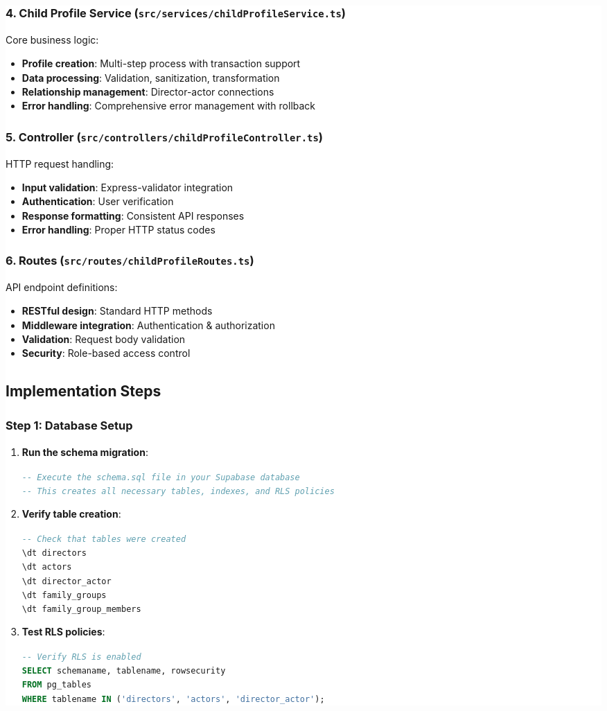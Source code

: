 ### 4. Child Profile Service (`src/services/childProfileService.ts`)

Core business logic:

- **Profile creation**: Multi-step process with transaction support
- **Data processing**: Validation, sanitization, transformation
- **Relationship management**: Director-actor connections
- **Error handling**: Comprehensive error management with rollback

### 5. Controller (`src/controllers/childProfileController.ts`)

HTTP request handling:

- **Input validation**: Express-validator integration
- **Authentication**: User verification
- **Response formatting**: Consistent API responses
- **Error handling**: Proper HTTP status codes

### 6. Routes (`src/routes/childProfileRoutes.ts`)

API endpoint definitions:

- **RESTful design**: Standard HTTP methods
- **Middleware integration**: Authentication & authorization
- **Validation**: Request body validation
- **Security**: Role-based access control

## Implementation Steps

### Step 1: Database Setup

1. **Run the schema migration**:
   ```sql
   -- Execute the schema.sql file in your Supabase database
   -- This creates all necessary tables, indexes, and RLS policies
   ```

2. **Verify table creation**:
   ```sql
   -- Check that tables were created
   \dt directors
   \dt actors
   \dt director_actor
   \dt family_groups
   \dt family_group_members
   ```

3. **Test RLS policies**:
   ```sql
   -- Verify RLS is enabled
   SELECT schemaname, tablename, rowsecurity 
   FROM pg_tables 
   WHERE tablename IN ('directors', 'actors', 'director_actor');
   ```
